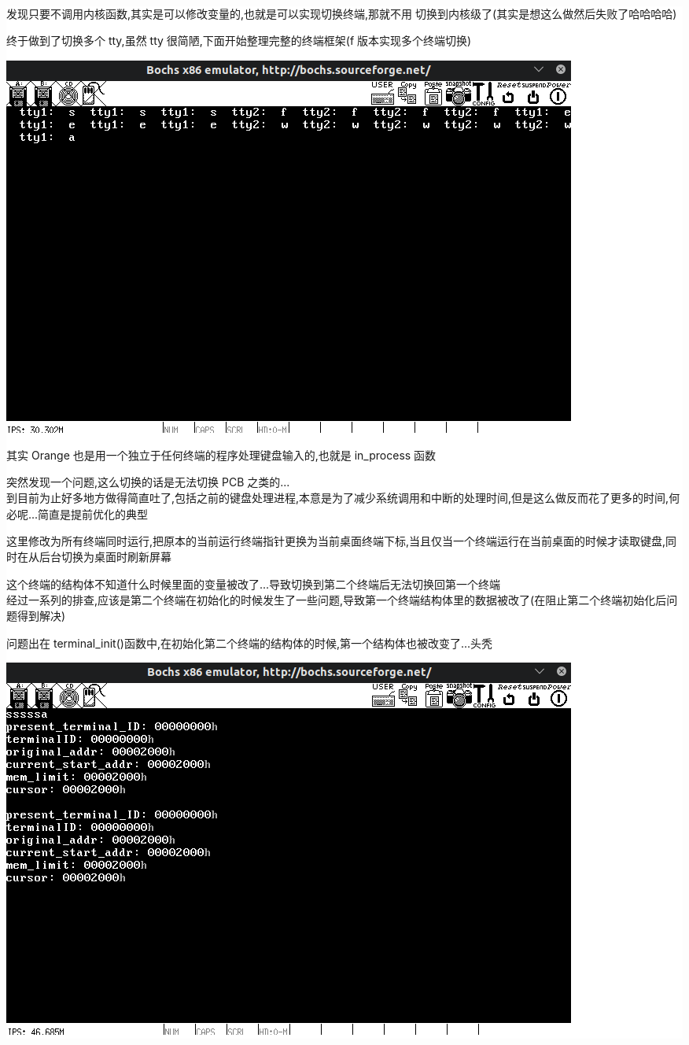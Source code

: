 发现只要不调用内核函数,其实是可以修改变量的,也就是可以实现切换终端,那就不用 切换到内核级了(其实是想这么做然后失败了哈哈哈哈)

终于做到了切换多个 tty,虽然 tty 很简陋,下面开始整理完整的终端框架(f 版本实现多个终端切换)

![切换多个tty](pic/1.png)

其实 Orange 也是用一个独立于任何终端的程序处理键盘输入的,也就是 in_process 函数

突然发现一个问题,这么切换的话是无法切换 PCB 之类的...  
到目前为止好多地方做得简直吐了,包括之前的键盘处理进程,本意是为了减少系统调用和中断的处理时间,但是这么做反而花了更多的时间,何必呢...简直是提前优化的典型

这里修改为所有终端同时运行,把原本的当前运行终端指针更换为当前桌面终端下标,当且仅当一个终端运行在当前桌面的时候才读取键盘,同时在从后台切换为桌面时刷新屏幕

这个终端的结构体不知道什么时候里面的变量被改了...导致切换到第二个终端后无法切换回第一个终端  
经过一系列的排查,应该是第二个终端在初始化的时候发生了一些问题,导致第一个终端结构体里的数据被改了(在阻止第二个终端初始化后问题得到解决)

问题出在 terminal_init()函数中,在初始化第二个终端的结构体的时候,第一个结构体也被改变了...头秃

![切换多个tty](pic/2.png)